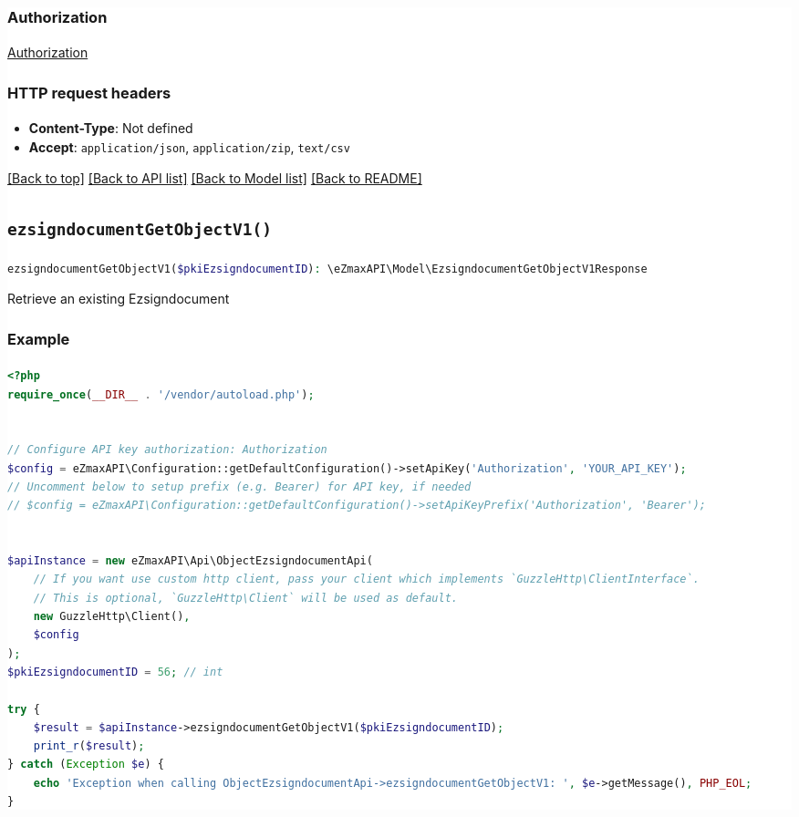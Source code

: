 ### Authorization

[Authorization](../../README.md#Authorization)

### HTTP request headers

- **Content-Type**: Not defined
- **Accept**: `application/json`, `application/zip`, `text/csv`

[[Back to top]](#) [[Back to API list]](../../README.md#endpoints)
[[Back to Model list]](../../README.md#models)
[[Back to README]](../../README.md)

## `ezsigndocumentGetObjectV1()`

```php
ezsigndocumentGetObjectV1($pkiEzsigndocumentID): \eZmaxAPI\Model\EzsigndocumentGetObjectV1Response
```

Retrieve an existing Ezsigndocument

### Example

```php
<?php
require_once(__DIR__ . '/vendor/autoload.php');


// Configure API key authorization: Authorization
$config = eZmaxAPI\Configuration::getDefaultConfiguration()->setApiKey('Authorization', 'YOUR_API_KEY');
// Uncomment below to setup prefix (e.g. Bearer) for API key, if needed
// $config = eZmaxAPI\Configuration::getDefaultConfiguration()->setApiKeyPrefix('Authorization', 'Bearer');


$apiInstance = new eZmaxAPI\Api\ObjectEzsigndocumentApi(
    // If you want use custom http client, pass your client which implements `GuzzleHttp\ClientInterface`.
    // This is optional, `GuzzleHttp\Client` will be used as default.
    new GuzzleHttp\Client(),
    $config
);
$pkiEzsigndocumentID = 56; // int

try {
    $result = $apiInstance->ezsigndocumentGetObjectV1($pkiEzsigndocumentID);
    print_r($result);
} catch (Exception $e) {
    echo 'Exception when calling ObjectEzsigndocumentApi->ezsigndocumentGetObjectV1: ', $e->getMessage(), PHP_EOL;
}
```
